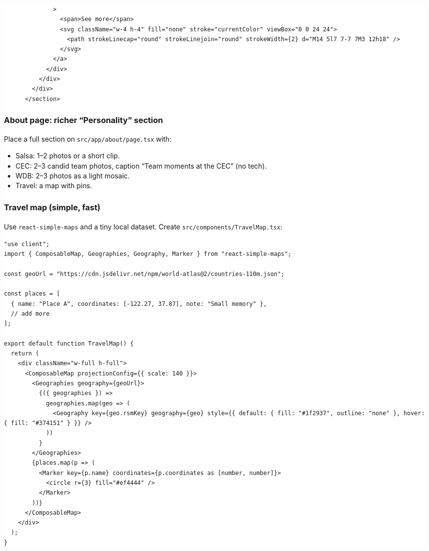 ```tsx
              >
                <span>See more</span>
                <svg className="w-4 h-4" fill="none" stroke="currentColor" viewBox="0 0 24 24">
                  <path strokeLinecap="round" strokeLinejoin="round" strokeWidth={2} d="M14 5l7 7-7 7M3 12h18" />
                </svg>
              </a>
            </div>
          </div>
        </div>
      </section>
```

### About page: richer “Personality” section
Place a full section on `src/app/about/page.tsx` with:
- Salsa: 1–2 photos or a short clip.
- CEC: 2–3 candid team photos, caption “Team moments at the CEC” (no tech).
- WDB: 2–3 photos as a light mosaic.
- Travel: a map with pins.

### Travel map (simple, fast)
Use `react-simple-maps` and a tiny local dataset. Create `src/components/TravelMap.tsx`:

```tsx
"use client";
import { ComposableMap, Geographies, Geography, Marker } from "react-simple-maps";

const geoUrl = "https://cdn.jsdelivr.net/npm/world-atlas@2/countries-110m.json";

const places = [
  { name: "Place A", coordinates: [-122.27, 37.87], note: "Small memory" },
  // add more
];

export default function TravelMap() {
  return (
    <div className="w-full h-full">
      <ComposableMap projectionConfig={{ scale: 140 }}>
        <Geographies geography={geoUrl}>
          {({ geographies }) =>
            geographies.map(geo => (
              <Geography key={geo.rsmKey} geography={geo} style={{ default: { fill: "#1f2937", outline: "none" }, hover: { fill: "#374151" } }} />
            ))
          }
        </Geographies>
        {places.map(p => (
          <Marker key={p.name} coordinates={p.coordinates as [number, number]}>
            <circle r={3} fill="#ef4444" />
          </Marker>
        ))}
      </ComposableMap>
    </div>
  );
}
```
